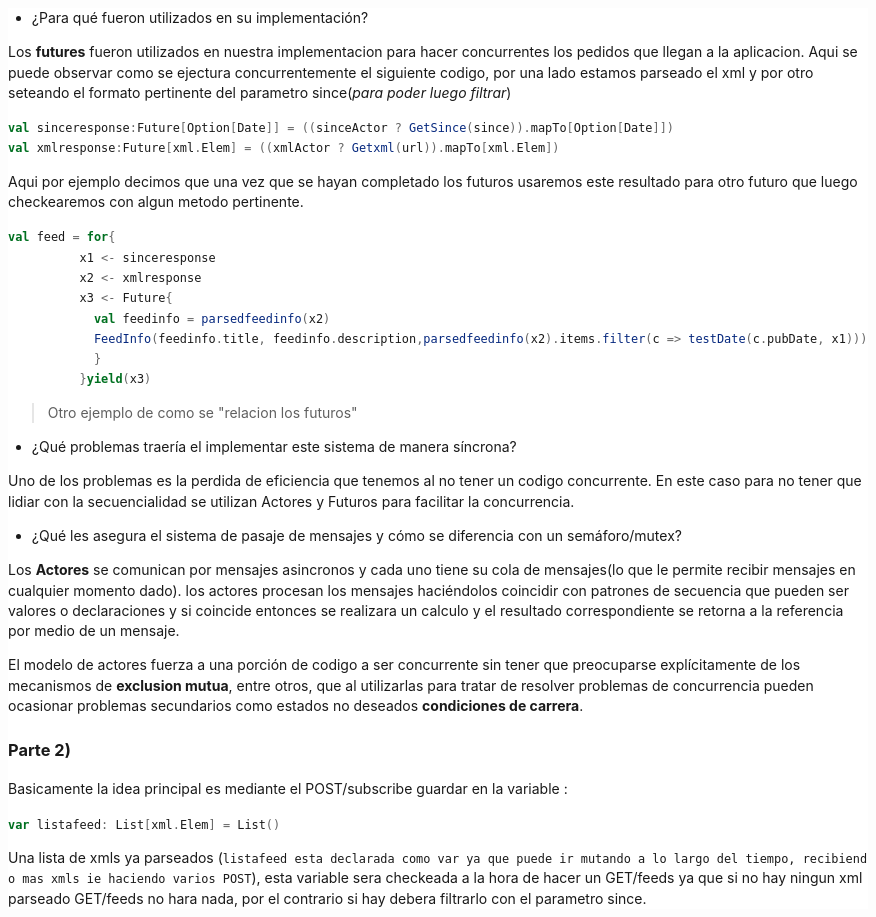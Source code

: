 *  ¿Para qué fueron utilizados en su implementación?

Los **futures** fueron utilizados en nuestra implementacion para hacer concurrentes los pedidos que llegan a la aplicacion.
Aqui se puede observar como se ejectura concurrentemente el siguiente codigo, por una lado estamos parseado el xml y por otro seteando el formato pertinente del parametro since(*para poder luego filtrar*)
```scala
val sinceresponse:Future[Option[Date]] = ((sinceActor ? GetSince(since)).mapTo[Option[Date]])
val xmlresponse:Future[xml.Elem] = ((xmlActor ? Getxml(url)).mapTo[xml.Elem])
```
Aqui por ejemplo decimos que una vez que se hayan completado los futuros usaremos este resultado para otro futuro que luego checkearemos con algun metodo pertinente.
```scala
val feed = for{
          x1 <- sinceresponse
          x2 <- xmlresponse
          x3 <- Future{
            val feedinfo = parsedfeedinfo(x2)
            FeedInfo(feedinfo.title, feedinfo.description,parsedfeedinfo(x2).items.filter(c => testDate(c.pubDate, x1))) 
            } 
          }yield(x3)
```
>Otro ejemplo de como se "relacion los futuros" 


*  ¿Qué problemas traería el implementar este sistema de manera síncrona?

Uno de los problemas es la perdida de eficiencia que tenemos al no tener un codigo concurrente.
En este caso para no tener que lidiar con la secuencialidad se utilizan Actores y Futuros para facilitar la concurrencia.

*  ¿Qué les asegura el sistema de pasaje de mensajes y cómo se diferencia con un semáforo/mutex?

Los **Actores** se comunican por mensajes asincronos y cada uno tiene su cola de mensajes(lo que le permite recibir mensajes en cualquier momento dado).
los actores procesan los mensajes haciéndolos coincidir con patrones de secuencia que pueden ser valores o declaraciones y 
si coincide entonces se realizara un calculo y el resultado correspondiente se retorna a la referencia por medio de un mensaje.

El modelo de actores fuerza a una porción de codigo a ser concurrente sin tener que preocuparse explícitamente de los mecanismos de **exclusion mutua**, entre otros, que al utilizarlas para tratar de resolver problemas de concurrencia pueden ocasionar problemas secundarios como estados no deseados **condiciones de carrera**.

### Parte 2)

Basicamente la idea principal es mediante el POST/subscribe guardar en la variable :
```scala
var listafeed: List[xml.Elem] = List()
```
Una lista de xmls ya parseados (`listafeed esta declarada como var ya que puede ir mutando a lo largo del tiempo, recibiendo mas xmls ie haciendo varios POST`), esta variable sera checkeada a la hora de hacer un GET/feeds ya que si no hay ningun xml parseado GET/feeds no hara nada, por el contrario si hay debera filtrarlo con el parametro since.
